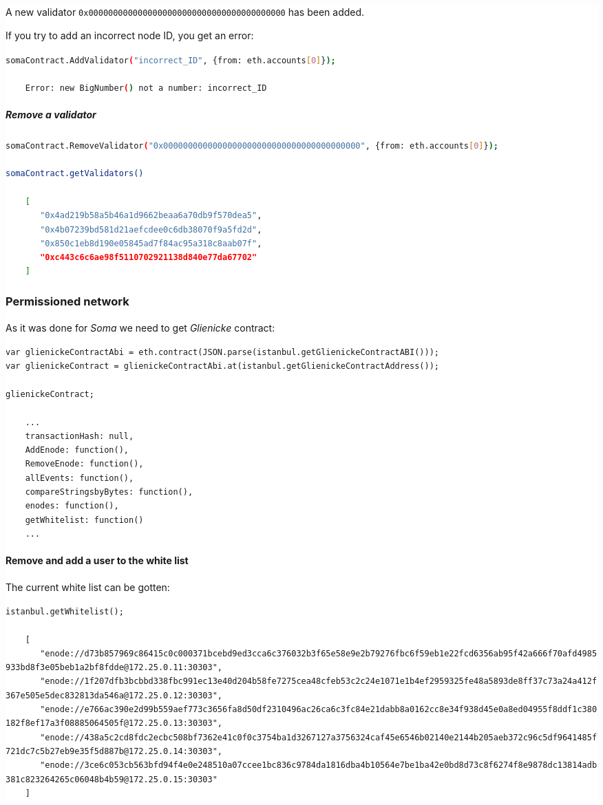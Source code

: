 A new validator `0x0000000000000000000000000000000000000000` has been added.

If you try to add an incorrect node ID, you get an error:
```bash
somaContract.AddValidator("incorrect_ID", {from: eth.accounts[0]});

    Error: new BigNumber() not a number: incorrect_ID
```

##### Remove a validator
```bash
somaContract.RemoveValidator("0x0000000000000000000000000000000000000000", {from: eth.accounts[0]});

somaContract.getValidators()

    [
       "0x4ad219b58a5b46a1d9662beaa6a70db9f570dea5",
       "0x4b07239bd581d21aefcdee0c6db38070f9a5fd2d",
       "0x850c1eb8d190e05845ad7f84ac95a318c8aab07f",
       "0xc443c6c6ae98f5110702921138d840e77da67702"
    ]
```

### Permissioned network
As it was done for _Soma_ we need to get _Glienicke_ contract:
``` 
var glienickeContractAbi = eth.contract(JSON.parse(istanbul.getGlienickeContractABI()));
var glienickeContract = glienickeContractAbi.at(istanbul.getGlienickeContractAddress());

glienickeContract;

    ...
    transactionHash: null,
    AddEnode: function(),
    RemoveEnode: function(),
    allEvents: function(),
    compareStringsbyBytes: function(),
    enodes: function(),
    getWhitelist: function()
    ...
```

#### Remove and add a user to the white list
The current white list can be gotten:
```
istanbul.getWhitelist();

    [
       "enode://d73b857969c86415c0c000371bcebd9ed3cca6c376032b3f65e58e9e2b79276fbc6f59eb1e22fcd6356ab95f42a666f70afd4985933bd8f3e05beb1a2bf8fdde@172.25.0.11:30303",
       "enode://1f207dfb3bcbbd338fbc991ec13e40d204b58fe7275cea48cfeb53c2c24e1071e1b4ef2959325fe48a5893de8ff37c73a24a412f367e505e5dec832813da546a@172.25.0.12:30303",
       "enode://e766ac390e2d99b559aef773c3656fa8d50df2310496ac26ca6c3fc84e21dabb8a0162cc8e34f938d45e0a8ed04955f8ddf1c380182f8ef17a3f08885064505f@172.25.0.13:30303",
       "enode://438a5c2cd8fdc2ecbc508bf7362e41c0f0c3754ba1d3267127a3756324caf45e6546b02140e2144b205aeb372c96c5df9641485f721dc7c5b27eb9e35f5d887b@172.25.0.14:30303",
       "enode://3ce6c053cb563bfd94f4e0e248510a07ccee1bc836c9784da1816dba4b10564e7be1ba42e0bd8d73c8f6274f8e9878dc13814adb381c823264265c06048b4b59@172.25.0.15:30303"
    ]
```
